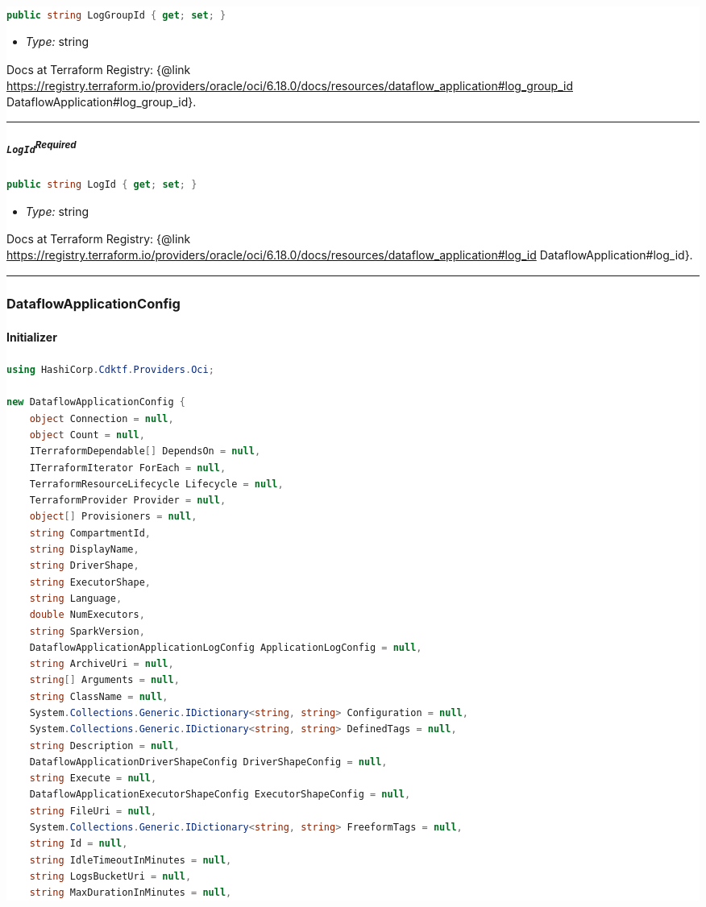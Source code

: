 ```csharp
public string LogGroupId { get; set; }
```

- *Type:* string

Docs at Terraform Registry: {@link https://registry.terraform.io/providers/oracle/oci/6.18.0/docs/resources/dataflow_application#log_group_id DataflowApplication#log_group_id}.

---

##### `LogId`<sup>Required</sup> <a name="LogId" id="rhizo-co-terraform-provider-oci.dataflowApplication.DataflowApplicationApplicationLogConfig.property.logId"></a>

```csharp
public string LogId { get; set; }
```

- *Type:* string

Docs at Terraform Registry: {@link https://registry.terraform.io/providers/oracle/oci/6.18.0/docs/resources/dataflow_application#log_id DataflowApplication#log_id}.

---

### DataflowApplicationConfig <a name="DataflowApplicationConfig" id="rhizo-co-terraform-provider-oci.dataflowApplication.DataflowApplicationConfig"></a>

#### Initializer <a name="Initializer" id="rhizo-co-terraform-provider-oci.dataflowApplication.DataflowApplicationConfig.Initializer"></a>

```csharp
using HashiCorp.Cdktf.Providers.Oci;

new DataflowApplicationConfig {
    object Connection = null,
    object Count = null,
    ITerraformDependable[] DependsOn = null,
    ITerraformIterator ForEach = null,
    TerraformResourceLifecycle Lifecycle = null,
    TerraformProvider Provider = null,
    object[] Provisioners = null,
    string CompartmentId,
    string DisplayName,
    string DriverShape,
    string ExecutorShape,
    string Language,
    double NumExecutors,
    string SparkVersion,
    DataflowApplicationApplicationLogConfig ApplicationLogConfig = null,
    string ArchiveUri = null,
    string[] Arguments = null,
    string ClassName = null,
    System.Collections.Generic.IDictionary<string, string> Configuration = null,
    System.Collections.Generic.IDictionary<string, string> DefinedTags = null,
    string Description = null,
    DataflowApplicationDriverShapeConfig DriverShapeConfig = null,
    string Execute = null,
    DataflowApplicationExecutorShapeConfig ExecutorShapeConfig = null,
    string FileUri = null,
    System.Collections.Generic.IDictionary<string, string> FreeformTags = null,
    string Id = null,
    string IdleTimeoutInMinutes = null,
    string LogsBucketUri = null,
    string MaxDurationInMinutes = null,
```